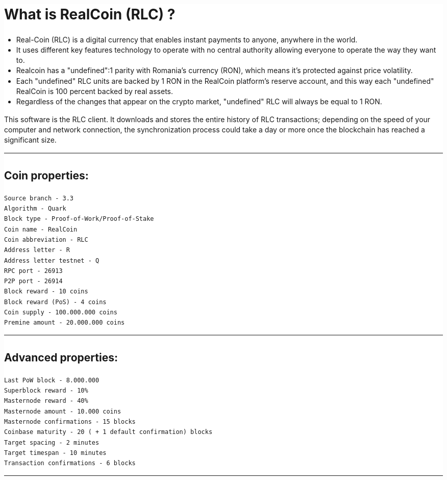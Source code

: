 What is RealCoin (RLC) ?
===

* Real-Coin (RLC) is a digital currency that enables instant payments to anyone, anywhere in the world. 
* It uses different key features technology to operate with no central authority allowing everyone to operate the way they want to.
* Realcoin has a "undefined":1 parity with Romania’s currency (RON), which means it’s protected against price volatility.
* Each "undefined" RLC units are backed by 1 RON in the RealCoin platform’s reserve account, and this way each "undefined" RealCoin is 100 percent backed by real assets. 
* Regardless of the changes that appear on the crypto market, "undefined" RLC will always be equal to 1 RON.

This software is the RLC client.
It downloads and stores the entire history of RLC transactions; depending on the speed of your computer and network connection, the synchronization process could take a day or more once the blockchain has reached a significant size.

---
Coin properties:
---
```
Source branch - 3.3
Algorithm - Quark
Block type - Proof-of-Work/Proof-of-Stake
Coin name - RealCoin
Coin abbreviation - RLC
Address letter - R
Address letter testnet - Q
RPC port - 26913
P2P port - 26914
Block reward - 10 coins
Block reward (PoS) - 4 coins
Coin supply - 100.000.000 coins
Premine amount - 20.000.000 coins
```

---
Advanced properties:
---
```
Last PoW block - 8.000.000
Superblock reward - 10%
Masternode reward - 40%
Masternode amount - 10.000 coins
Masternode confirmations - 15 blocks
Coinbase maturity - 20 ( + 1 default confirmation) blocks
Target spacing - 2 minutes
Target timespan - 10 minutes
Transaction confirmations - 6 blocks
```

---